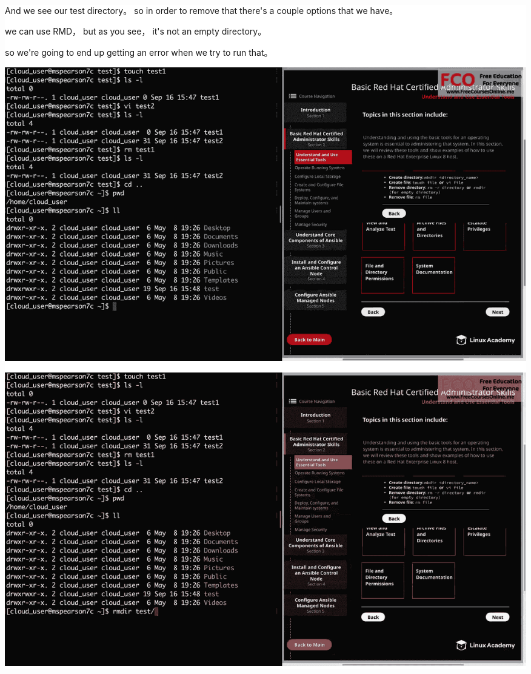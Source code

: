 And we see our test directory。 so in order to remove that there's a couple options that we have。

 we can use RMD， but as you see， it's not an empty directory。

 so we're going to end up getting an error when we try to run that。



![](img/266d687d518fa6cbe834e2f36a47cc2e_36.png)

![](img/266d687d518fa6cbe834e2f36a47cc2e_37.png)
